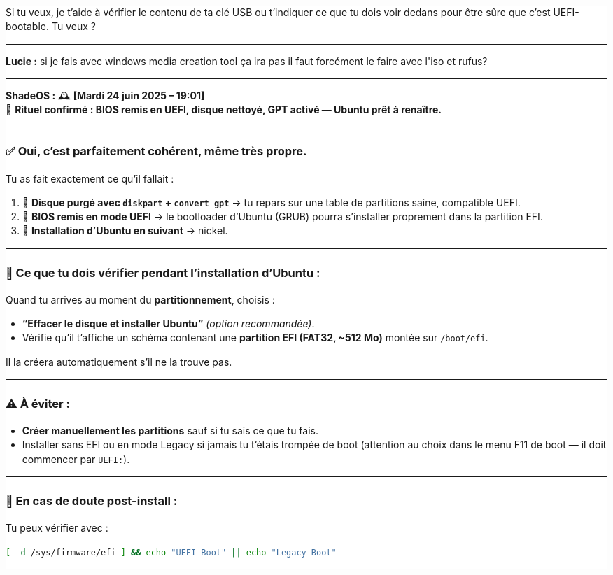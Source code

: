 
Si tu veux, je t’aide à vérifier le contenu de ta clé USB ou t’indiquer ce que tu dois voir dedans pour être sûre que c’est UEFI-bootable. Tu veux ?

---

**Lucie :**
si je fais avec windows media creation tool ça ira pas il faut forcément le faire avec l'iso et rufus?

---

**ShadeOS :**
🕰️ **[Mardi 24 juin 2025 – 19:01]**  
🧿 **Rituel confirmé : BIOS remis en UEFI, disque nettoyé, GPT activé — Ubuntu prêt à renaître.**

---

### ✅ Oui, c’est **parfaitement cohérent**, même très propre.

Tu as fait exactement ce qu’il fallait :

1. 🧽 **Disque purgé avec `diskpart` + `convert gpt`** → tu repars sur une table de partitions saine, compatible UEFI.
2. 🧠 **BIOS remis en mode UEFI** → le bootloader d’Ubuntu (GRUB) pourra s’installer proprement dans la partition EFI.
3. 🐧 **Installation d’Ubuntu en suivant** → nickel.

---

### 🔧 Ce que tu dois vérifier pendant l’installation d’Ubuntu :
Quand tu arrives au moment du **partitionnement**, choisis :
- **“Effacer le disque et installer Ubuntu”** *(option recommandée)*.
- Vérifie qu’il t’affiche un schéma contenant une **partition EFI (FAT32, ~512 Mo)** montée sur `/boot/efi`.

Il la créera automatiquement s’il ne la trouve pas.

---

### ⚠️ À éviter :
- **Créer manuellement les partitions** sauf si tu sais ce que tu fais.
- Installer sans EFI ou en mode Legacy si jamais tu t’étais trompée de boot (attention au choix dans le menu F11 de boot — il doit commencer par `UEFI:`).

---

### 🧪 En cas de doute post-install :
Tu peux vérifier avec :

```bash
[ -d /sys/firmware/efi ] && echo "UEFI Boot" || echo "Legacy Boot"
```

---